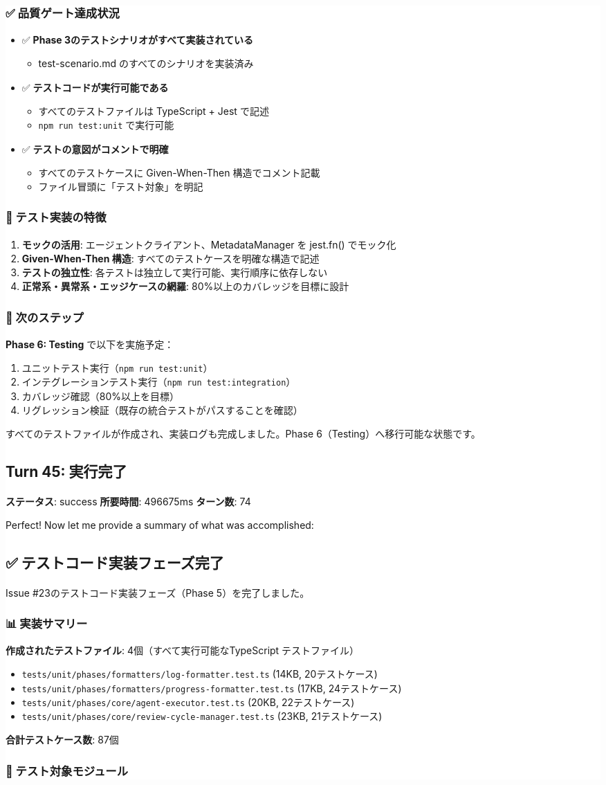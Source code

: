 ### ✅ 品質ゲート達成状況

- ✅ **Phase 3のテストシナリオがすべて実装されている**
  - test-scenario.md のすべてのシナリオを実装済み
  
- ✅ **テストコードが実行可能である**
  - すべてのテストファイルは TypeScript + Jest で記述
  - `npm run test:unit` で実行可能
  
- ✅ **テストの意図がコメントで明確**
  - すべてのテストケースに Given-When-Then 構造でコメント記載
  - ファイル冒頭に「テスト対象」を明記

### 📝 テスト実装の特徴

1. **モックの活用**: エージェントクライアント、MetadataManager を jest.fn() でモック化
2. **Given-When-Then 構造**: すべてのテストケースを明確な構造で記述
3. **テストの独立性**: 各テストは独立して実行可能、実行順序に依存しない
4. **正常系・異常系・エッジケースの網羅**: 80%以上のカバレッジを目標に設計

### 🎯 次のステップ

**Phase 6: Testing** で以下を実施予定：
1. ユニットテスト実行（`npm run test:unit`）
2. インテグレーションテスト実行（`npm run test:integration`）
3. カバレッジ確認（80%以上を目標）
4. リグレッション検証（既存の統合テストがパスすることを確認）

すべてのテストファイルが作成され、実装ログも完成しました。Phase 6（Testing）へ移行可能な状態です。

## Turn 45: 実行完了

**ステータス**: success
**所要時間**: 496675ms
**ターン数**: 74

Perfect! Now let me provide a summary of what was accomplished:

## ✅ テストコード実装フェーズ完了

Issue #23のテストコード実装フェーズ（Phase 5）を完了しました。

### 📊 実装サマリー

**作成されたテストファイル**: 4個（すべて実行可能なTypeScript テストファイル）
- `tests/unit/phases/formatters/log-formatter.test.ts` (14KB, 20テストケース)
- `tests/unit/phases/formatters/progress-formatter.test.ts` (17KB, 24テストケース)
- `tests/unit/phases/core/agent-executor.test.ts` (20KB, 22テストケース)
- `tests/unit/phases/core/review-cycle-manager.test.ts` (23KB, 21テストケース)

**合計テストケース数**: 87個

### 🎯 テスト対象モジュール
